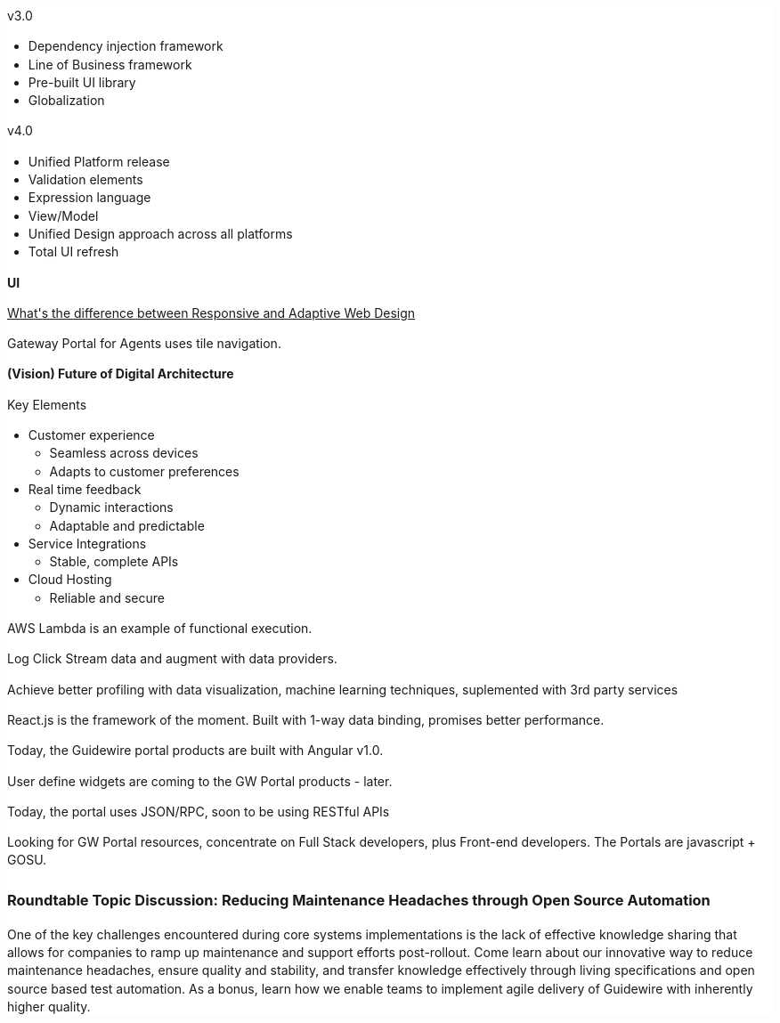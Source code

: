 v3.0
* Dependency injection framework
* Line of Business framework
* Pre-built UI library
* Globalization

v4.0
* Unified Platform release
* Validation elements
* Expression language
* View/Model
* Unified Design approach across all platforms
* Total UI refresh

**UI**

[What's the difference between Responsive and Adaptive Web Design](http://www.techrepublic.com/blog/web-designer/what-is-the-difference-between-responsive-vs-adaptive-web-design/)

Gateway Portal for Agents uses tile navigation.

**(Vision) Future of Digital Architecture**

Key Elements
* Customer experience
    * Seamless across devices
    * Adapts to customer preferences
* Real time feedback
    * Dynamic interactions
    * Adaptable and predictable
* Service Integrations
    * Stable, complete APIs
* Cloud Hosting
    * Reliable and secure

AWS Lambda is an example of functional execution.

Log Click Stream data and augment with data providers.

Achieve better profiling with data visualization, machine learning techniques, suplemented with 3rd party services

React.js is the framework of the moment. Built with 1-way data binding, promises better performance.

Today, the Guidewire portal products are built with Angular v1.0.

User define widgets are coming to the GW Portal products - later.

Today, the portal uses JSON/RPC, soon to be using RESTful APIs

Looking for GW Portal resources, concentrate on Full Stack developers, plus Front-end developers. The Portals are javascript + GOSU.

### Roundtable Topic Discussion: Reducing Maintenance Headaches through Open Source Automation

One of the key challenges encountered during core systems implementations is the lack of effective knowledge sharing that allows for companies to ramp up maintenance and support efforts post-rollout. Come learn about our innovative way to reduce maintenance headaches, ensure quality and stability, and transfer knowledge effectively through living specifications and open source based test automation.  As a bonus, learn how we enable teams to implement agile delivery of Guidewire with inherently higher quality.

